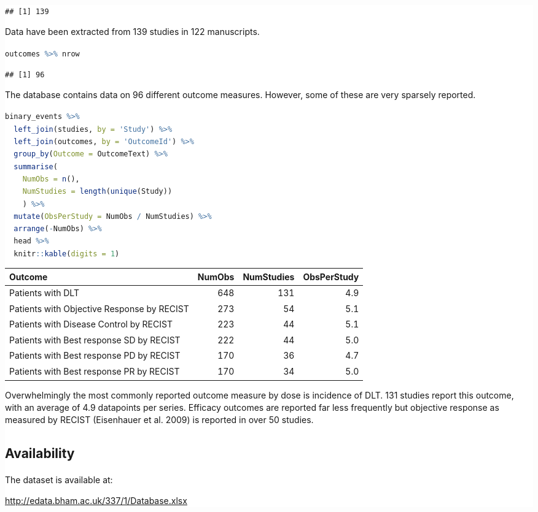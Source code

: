     ## [1] 139

Data have been extracted from 139 studies in 122 manuscripts.

``` r
outcomes %>% nrow
```

    ## [1] 96

The database contains data on 96 different outcome measures. However,
some of these are very sparsely reported.

``` r
binary_events %>% 
  left_join(studies, by = 'Study') %>% 
  left_join(outcomes, by = 'OutcomeId') %>% 
  group_by(Outcome = OutcomeText) %>% 
  summarise(
    NumObs = n(), 
    NumStudies = length(unique(Study))
    ) %>% 
  mutate(ObsPerStudy = NumObs / NumStudies) %>% 
  arrange(-NumObs) %>% 
  head %>% 
  knitr::kable(digits = 1)
```

| Outcome                                    | NumObs | NumStudies | ObsPerStudy |
| :----------------------------------------- | -----: | ---------: | ----------: |
| Patients with DLT                          |    648 |        131 |         4.9 |
| Patients with Objective Response by RECIST |    273 |         54 |         5.1 |
| Patients with Disease Control by RECIST    |    223 |         44 |         5.1 |
| Patients with Best response SD by RECIST   |    222 |         44 |         5.0 |
| Patients with Best response PD by RECIST   |    170 |         36 |         4.7 |
| Patients with Best response PR by RECIST   |    170 |         34 |         5.0 |

Overwhelmingly the most commonly reported outcome measure by dose is
incidence of DLT. 131 studies report this outcome, with an average of
4.9 datapoints per series. Efficacy outcomes are reported far less
frequently but objective response as measured by RECIST (Eisenhauer et
al. 2009) is reported in over 50 studies.

## Availability

The dataset is available at:

<http://edata.bham.ac.uk/337/1/Database.xlsx>
